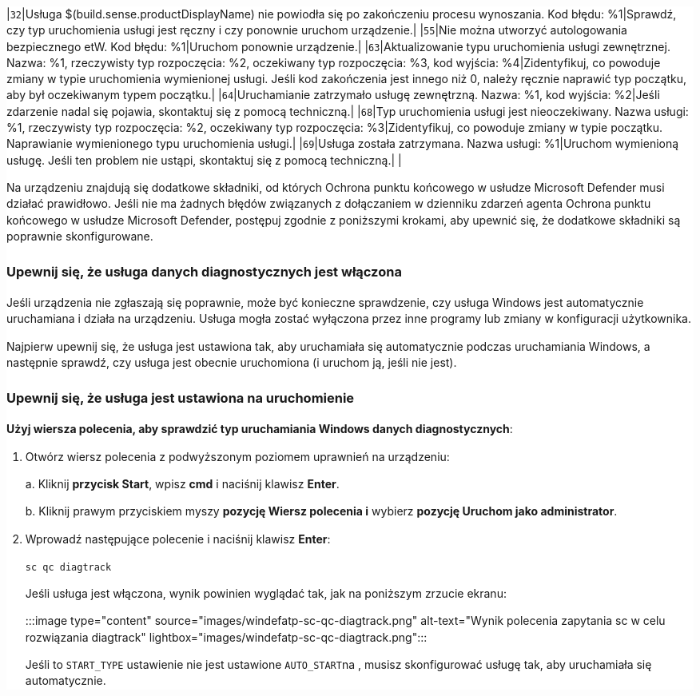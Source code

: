    |`32`|Usługa $(build.sense.productDisplayName) nie powiodła się po zakończeniu procesu wynoszania. Kod błędu: %1|Sprawdź, czy typ uruchomienia usługi jest ręczny i czy ponownie uruchom urządzenie.|
   |`55`|Nie można utworzyć autologowania bezpiecznego etW. Kod błędu: %1|Uruchom ponownie urządzenie.|
   |`63`|Aktualizowanie typu uruchomienia usługi zewnętrznej. Nazwa: %1, rzeczywisty typ rozpoczęcia: %2, oczekiwany typ rozpoczęcia: %3, kod wyjścia: %4|Zidentyfikuj, co powoduje zmiany w typie uruchomienia wymienionej usługi. Jeśli kod zakończenia jest innego niż 0, należy ręcznie naprawić typ początku, aby był oczekiwanym typem początku.|
   |`64`|Uruchamianie zatrzymało usługę zewnętrzną. Nazwa: %1, kod wyjścia: %2|Jeśli zdarzenie nadal się pojawia, skontaktuj się z pomocą techniczną.|
   |`68`|Typ uruchomienia usługi jest nieoczekiwany. Nazwa usługi: %1, rzeczywisty typ rozpoczęcia: %2, oczekiwany typ rozpoczęcia: %3|Zidentyfikuj, co powoduje zmiany w typie początku. Naprawianie wymienionego typu uruchomienia usługi.|
   |`69`|Usługa została zatrzymana. Nazwa usługi: %1|Uruchom wymienioną usługę. Jeśli ten problem nie ustąpi, skontaktuj się z pomocą techniczną.|
   |

Na urządzeniu znajdują się dodatkowe składniki, od których Ochrona punktu końcowego w usłudze Microsoft Defender musi działać prawidłowo. Jeśli nie ma żadnych błędów związanych z dołączaniem w dzienniku zdarzeń agenta Ochrona punktu końcowego w usłudze Microsoft Defender, postępuj zgodnie z poniższymi krokami, aby upewnić się, że dodatkowe składniki są poprawnie skonfigurowane.

<span id="ensure-the-diagnostics-service-is-enabled" />

### <a name="ensure-the-diagnostic-data-service-is-enabled"></a>Upewnij się, że usługa danych diagnostycznych jest włączona

Jeśli urządzenia nie zgłaszają się poprawnie, może być konieczne sprawdzenie, czy usługa Windows jest automatycznie uruchamiana i działa na urządzeniu. Usługa mogła zostać wyłączona przez inne programy lub zmiany w konfiguracji użytkownika.

Najpierw upewnij się, że usługa jest ustawiona tak, aby uruchamiała się automatycznie podczas uruchamiania Windows, a następnie sprawdź, czy usługa jest obecnie uruchomiona (i uruchom ją, jeśli nie jest).

### <a name="ensure-the-service-is-set-to-start"></a>Upewnij się, że usługa jest ustawiona na uruchomienie

**Użyj wiersza polecenia, aby sprawdzić typ uruchamiania Windows danych diagnostycznych**:

1. Otwórz wiersz polecenia z podwyższonym poziomem uprawnień na urządzeniu:

   a. Kliknij **przycisk Start**, wpisz **cmd** i naciśnij klawisz **Enter**.

   b. Kliknij prawym przyciskiem myszy **pozycję Wiersz polecenia i** wybierz **pozycję Uruchom jako administrator**.

2. Wprowadź następujące polecenie i naciśnij klawisz **Enter**:

   ```console
   sc qc diagtrack
   ```

   Jeśli usługa jest włączona, wynik powinien wyglądać tak, jak na poniższym zrzucie ekranu:

   :::image type="content" source="images/windefatp-sc-qc-diagtrack.png" alt-text="Wynik polecenia zapytania sc w celu rozwiązania diagtrack" lightbox="images/windefatp-sc-qc-diagtrack.png":::

   Jeśli to `START_TYPE` ustawienie nie jest ustawione `AUTO_START`na , musisz skonfigurować usługę tak, aby uruchamiała się automatycznie.
